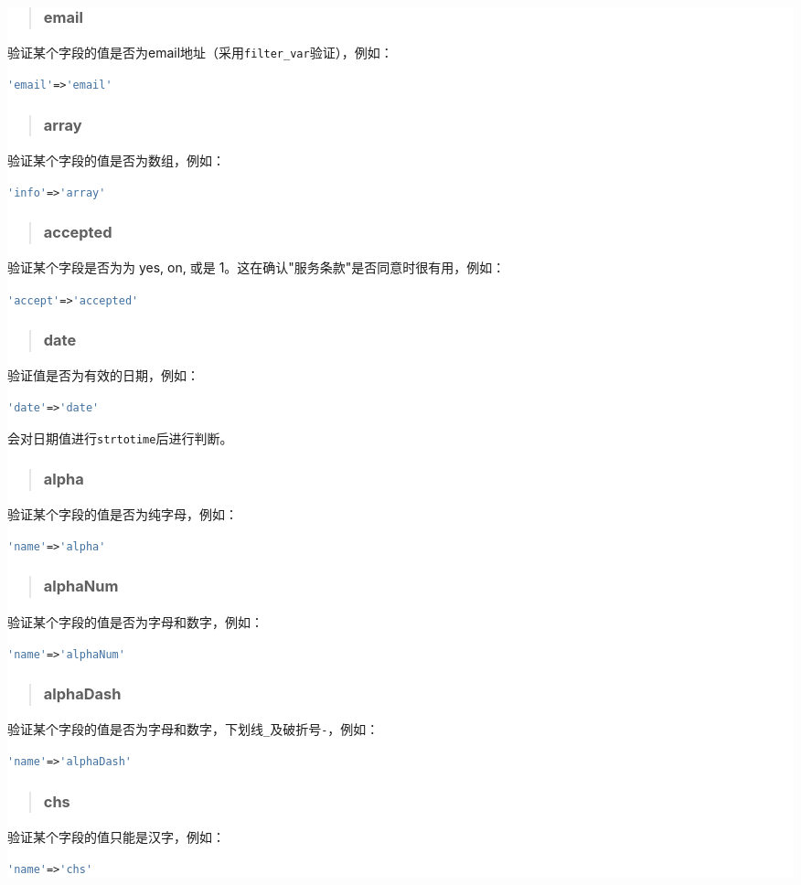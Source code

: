 > ### email

验证某个字段的值是否为email地址（采用`filter_var`验证），例如：

```php
'email'=>'email'
```

> ### array

验证某个字段的值是否为数组，例如：

```php
'info'=>'array'
```

> ### accepted

验证某个字段是否为为 yes, on, 或是 1。这在确认"服务条款"是否同意时很有用，例如：

```php
'accept'=>'accepted'
```

> ### date

验证值是否为有效的日期，例如：

```php
'date'=>'date'
```

会对日期值进行`strtotime`后进行判断。

> ### alpha

验证某个字段的值是否为纯字母，例如：

```php
'name'=>'alpha'
```

> ### alphaNum

验证某个字段的值是否为字母和数字，例如：

```php
'name'=>'alphaNum'
```

> ### alphaDash

验证某个字段的值是否为字母和数字，下划线`_`及破折号`-`，例如：

```php
'name'=>'alphaDash'
```

> ### chs

验证某个字段的值只能是汉字，例如：

```php
'name'=>'chs'
```
